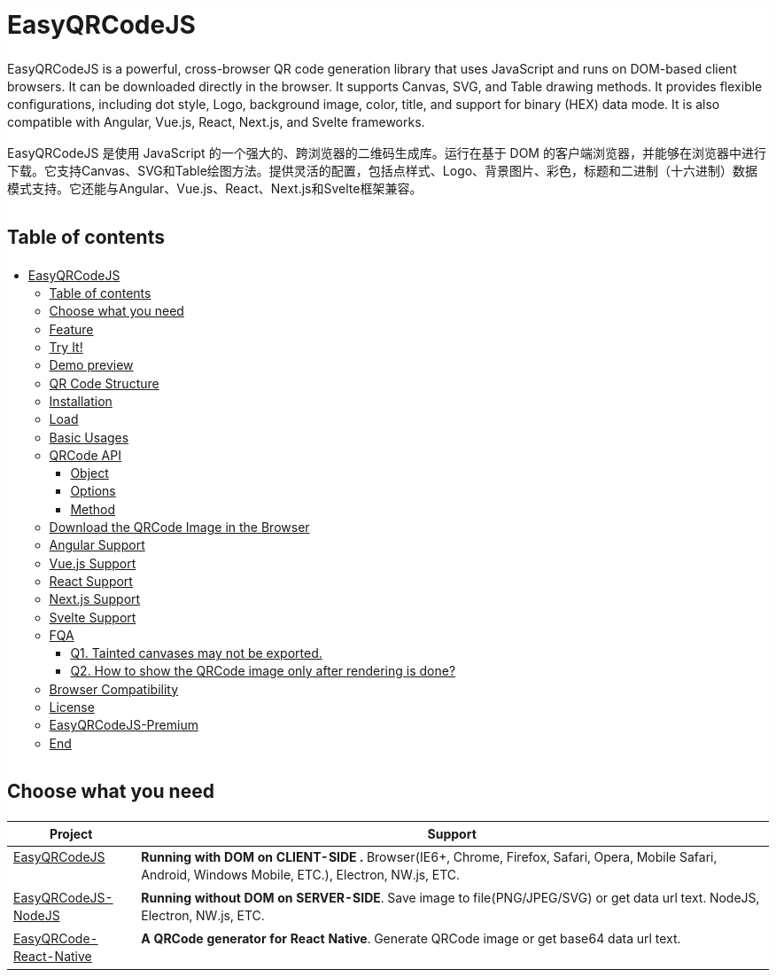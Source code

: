 # EasyQRCodeJS

EasyQRCodeJS is a powerful, cross-browser QR code generation library that uses JavaScript and runs on DOM-based client browsers. It can be downloaded directly in the browser. It supports Canvas, SVG, and Table drawing methods. It provides flexible configurations, including dot style, Logo, background image, color, title, and support for binary (HEX) data mode. It is also compatible with Angular, Vue.js, React, Next.js, and Svelte frameworks.

EasyQRCodeJS 是使用 JavaScript 的一个强大的、跨浏览器的二维码生成库。运行在基于 DOM 的客户端浏览器，并能够在浏览器中进行下载。它支持Canvas、SVG和Table绘图方法。提供灵活的配置，包括点样式、Logo、背景图片、彩色，标题和二进制（十六进制）数据模式支持。它还能与Angular、Vue.js、React、Next.js和Svelte框架兼容。

## Table of contents

- [EasyQRCodeJS](#easyqrcodejs)
  - [Table of contents](#table-of-contents)
  - [Choose what you need](#choose-what-you-need)
  - [Feature](#feature)
  - [Try It!](#try-it)
  - [Demo preview](#demo-preview)
  - [QR Code Structure](#qr-code-structure)
  - [Installation](#installation)
  - [Load](#load)
  - [Basic Usages](#basic-usages)
  - [QRCode API](#qrcode-api)
    - [Object](#object)
    - [Options](#options)
    - [Method](#method)
  - [Download the QRCode Image in the Browser](#download-the-qrcode-image-in-the-browser)
  - [Angular Support](#angular-support)
  - [Vue.js Support](#vuejs-support)
  - [React Support](#react-support)
  - [Next.js Support](#nextjs-support)
  - [Svelte Support](#svelte-support)
  - [FQA](#fqa)
    - [Q1. Tainted canvases may not be exported.](#q1-tainted-canvases-may-not-be-exported)
    - [Q2. How to show the QRCode image only after rendering is done?](#q2-how-to-show-the-qrcode-image-only-after-rendering-is-done)
  - [Browser Compatibility](#browser-compatibility)
  - [License](#license)
  - [EasyQRCodeJS-Premium](#easyqrcodejs-premium)
  - [End](#end)


## Choose what you need

| Project | Support |
| --- | --- |
| [EasyQRCodeJS](https://github.com/ushelp/EasyQRCodeJS) | **Running with DOM on CLIENT-SIDE .** Browser(IE6+, Chrome, Firefox, Safari, Opera, Mobile Safari, Android, Windows Mobile, ETC.), Electron, NW.js, ETC.  |
| [EasyQRCodeJS-NodeJS](https://github.com/ushelp/EasyQRCodeJS-NodeJS) | **Running without DOM on SERVER-SIDE**. Save image to file(PNG/JPEG/SVG) or get data url text.  NodeJS, Electron, NW.js, ETC.|
| [EasyQRCode-React-Native](https://github.com/ushelp/EasyQRCode-React-Native) | **A QRCode generator for React Native**. Generate QRCode image or get base64 data url text.|
